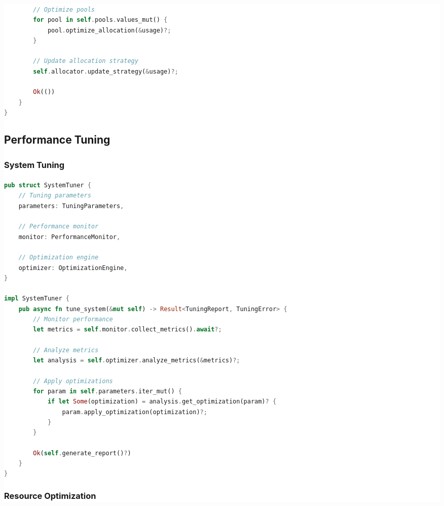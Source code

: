 ```rust
        // Optimize pools
        for pool in self.pools.values_mut() {
            pool.optimize_allocation(&usage)?;
        }
        
        // Update allocation strategy
        self.allocator.update_strategy(&usage)?;
        
        Ok(())
    }
}
```

## Performance Tuning

### System Tuning

```rust
pub struct SystemTuner {
    // Tuning parameters
    parameters: TuningParameters,
    
    // Performance monitor
    monitor: PerformanceMonitor,
    
    // Optimization engine
    optimizer: OptimizationEngine,
}

impl SystemTuner {
    pub async fn tune_system(&mut self) -> Result<TuningReport, TuningError> {
        // Monitor performance
        let metrics = self.monitor.collect_metrics().await?;
        
        // Analyze metrics
        let analysis = self.optimizer.analyze_metrics(&metrics)?;
        
        // Apply optimizations
        for param in self.parameters.iter_mut() {
            if let Some(optimization) = analysis.get_optimization(param)? {
                param.apply_optimization(optimization)?;
            }
        }
        
        Ok(self.generate_report()?)
    }
}
```

### Resource Optimization
